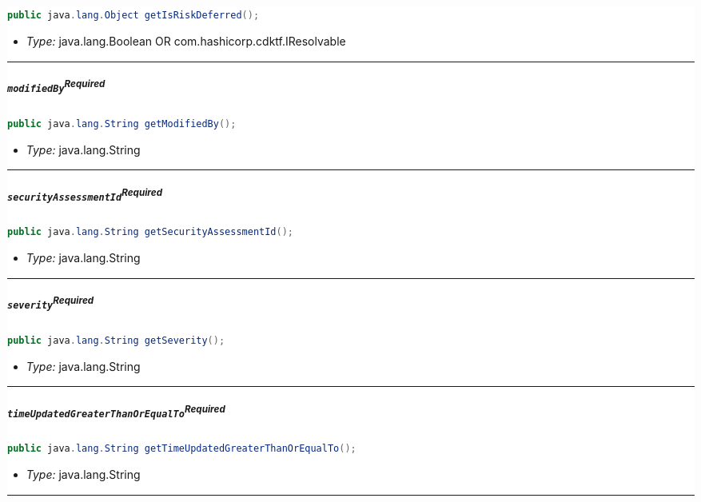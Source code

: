 ```java
public java.lang.Object getIsRiskDeferred();
```

- *Type:* java.lang.Boolean OR com.hashicorp.cdktf.IResolvable

---

##### `modifiedBy`<sup>Required</sup> <a name="modifiedBy" id="rhizo-co-terraform-provider-oci.dataOciDataSafeSecurityAssessmentFindingsChangeAuditLogs.DataOciDataSafeSecurityAssessmentFindingsChangeAuditLogs.property.modifiedBy"></a>

```java
public java.lang.String getModifiedBy();
```

- *Type:* java.lang.String

---

##### `securityAssessmentId`<sup>Required</sup> <a name="securityAssessmentId" id="rhizo-co-terraform-provider-oci.dataOciDataSafeSecurityAssessmentFindingsChangeAuditLogs.DataOciDataSafeSecurityAssessmentFindingsChangeAuditLogs.property.securityAssessmentId"></a>

```java
public java.lang.String getSecurityAssessmentId();
```

- *Type:* java.lang.String

---

##### `severity`<sup>Required</sup> <a name="severity" id="rhizo-co-terraform-provider-oci.dataOciDataSafeSecurityAssessmentFindingsChangeAuditLogs.DataOciDataSafeSecurityAssessmentFindingsChangeAuditLogs.property.severity"></a>

```java
public java.lang.String getSeverity();
```

- *Type:* java.lang.String

---

##### `timeUpdatedGreaterThanOrEqualTo`<sup>Required</sup> <a name="timeUpdatedGreaterThanOrEqualTo" id="rhizo-co-terraform-provider-oci.dataOciDataSafeSecurityAssessmentFindingsChangeAuditLogs.DataOciDataSafeSecurityAssessmentFindingsChangeAuditLogs.property.timeUpdatedGreaterThanOrEqualTo"></a>

```java
public java.lang.String getTimeUpdatedGreaterThanOrEqualTo();
```

- *Type:* java.lang.String

---